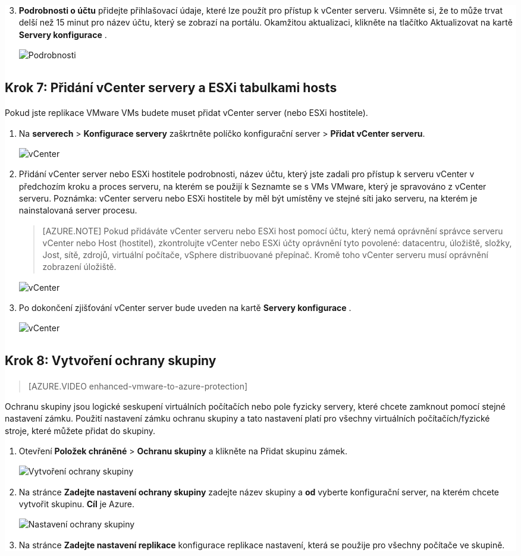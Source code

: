3. **Podrobnosti o účtu** přidejte přihlašovací údaje, které lze použít pro přístup k vCenter serveru. Všimněte si, že to může trvat delší než 15 minut pro název účtu, který se zobrazí na portálu. Okamžitou aktualizaci, klikněte na tlačítko Aktualizovat na kartě **Servery konfigurace** .

    ![Podrobnosti](./media/site-recovery-vmware-to-azure-classic/credentials2.png)

## <a name="step-7-add-vcenter-servers-and-esxi-hosts"></a>Krok 7: Přidání vCenter servery a ESXi tabulkami hosts

Pokud jste replikace VMware VMs budete muset přidat vCenter server (nebo ESXi hostitele).

1. Na **serverech** > **Konfigurace servery** zaškrtněte políčko konfigurační server > **Přidat vCenter serveru**.

    ![vCenter](./media/site-recovery-vmware-to-azure-classic/add-vcenter1.png)

2. Přidání vCenter server nebo ESXi hostitele podrobnosti, název účtu, který jste zadali pro přístup k serveru vCenter v předchozím kroku a proces serveru, na kterém se použijí k Seznamte se s VMs VMware, který je spravováno z vCenter serveru. Poznámka: vCenter serveru nebo ESXi hostitele by měl být umístěny ve stejné síti jako serveru, na kterém je nainstalovaná server procesu.

    >[AZURE.NOTE] Pokud přidáváte vCenter serveru nebo ESXi host pomocí účtu, který nemá oprávnění správce serveru vCenter nebo Host (hostitel), zkontrolujte vCenter nebo ESXi účty oprávnění tyto povolené: datacentru, úložiště, složky, Jost, sítě, zdrojů, virtuální počítače, vSphere distribuované přepínač. Kromě toho vCenter serveru musí oprávnění zobrazení úložiště.

    ![vCenter](./media/site-recovery-vmware-to-azure-classic/add-vcenter2.png)

3. Po dokončení zjišťování vCenter server bude uveden na kartě **Servery konfigurace** .

    ![vCenter](./media/site-recovery-vmware-to-azure-classic/add-vcenter3.png)


## <a name="step-8-create-a-protection-group"></a>Krok 8: Vytvoření ochrany skupiny

> [AZURE.VIDEO enhanced-vmware-to-azure-protection]


Ochranu skupiny jsou logické seskupení virtuálních počítačích nebo pole fyzicky servery, které chcete zamknout pomocí stejné nastavení zámku. Použití nastavení zámku ochranu skupiny a tato nastavení platí pro všechny virtuálních počítačích/fyzické stroje, které můžete přidat do skupiny.

1. Otevření **Položek chráněné** > **Ochranu skupiny** a klikněte na Přidat skupinu zámek.

    ![Vytvoření ochrany skupiny](./media/site-recovery-vmware-to-azure-classic/protection-groups1.png)

2. Na stránce **Zadejte nastavení ochrany skupiny** zadejte název skupiny a **od** vyberte konfigurační server, na kterém chcete vytvořit skupinu. **Cíl** je Azure.

    ![Nastavení ochrany skupiny](./media/site-recovery-vmware-to-azure-classic/protection-groups2.png)

3. Na stránce **Zadejte nastavení replikace** konfigurace replikace nastavení, která se použije pro všechny počítače ve skupině.
